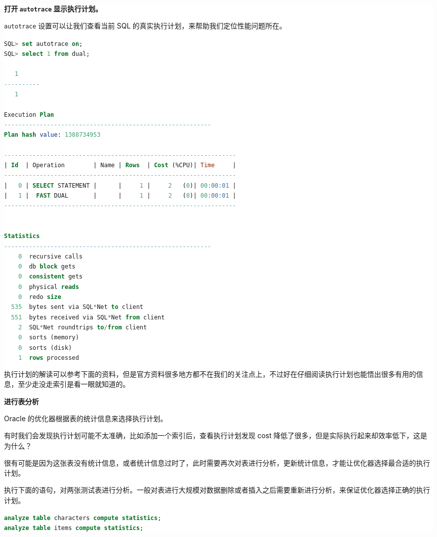 **打开 `autotrace` 显示执行计划。**

`autotrace` 设置可以让我们查看当前 SQL 的真实执行计划，来帮助我们定位性能问题所在。

```sql
SQL> set autotrace on;
SQL> select 1 from dual;

   1
----------
   1

Execution Plan
----------------------------------------------------------
Plan hash value: 1388734953

-----------------------------------------------------------------
| Id  | Operation        | Name | Rows  | Cost (%CPU)| Time     |
-----------------------------------------------------------------
|   0 | SELECT STATEMENT |      |     1 |     2   (0)| 00:00:01 |
|   1 |  FAST DUAL       |      |     1 |     2   (0)| 00:00:01 |
-----------------------------------------------------------------


Statistics
----------------------------------------------------------
    0  recursive calls
    0  db block gets
    0  consistent gets
    0  physical reads
    0  redo size
  535  bytes sent via SQL*Net to client
  551  bytes received via SQL*Net from client
    2  SQL*Net roundtrips to/from client
    0  sorts (memory)
    0  sorts (disk)
    1  rows processed
```

执行计划的解读可以参考下面的资料，但是官方资料很多地方都不在我们的关注点上，不过好在仔细阅读执行计划也能悟出很多有用的信息，至少走没走索引是看一眼就知道的。

**进行表分析**

Oracle 的优化器根据表的统计信息来选择执行计划。

有时我们会发现执行计划可能不太准确，比如添加一个索引后，查看执行计划发现 cost 降低了很多，但是实际执行起来却效率低下，这是为什么？

很有可能是因为这张表没有统计信息，或者统计信息过时了，此时需要再次对表进行分析，更新统计信息，才能让优化器选择最合适的执行计划。

执行下面的语句，对两张测试表进行分析。一般对表进行大规模对数据删除或者插入之后需要重新进行分析，来保证优化器选择正确的执行计划。

```sql
analyze table characters compute statistics;
analyze table items compute statistics;
```
